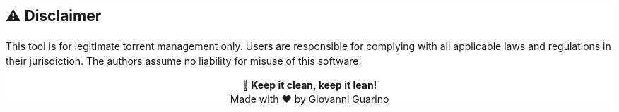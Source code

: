 ## ⚠️ Disclaimer

This tool is for legitimate torrent management only. Users are responsible for complying with all applicable laws and regulations in their jurisdiction. The authors assume no liability for misuse of this software.

<p align="center">
  <b>🧹 Keep it clean, keep it lean!</b><br>
  Made with ❤️ by <a href="https://github.com/ChromuSx">Giovanni Guarino</a>
</p>
